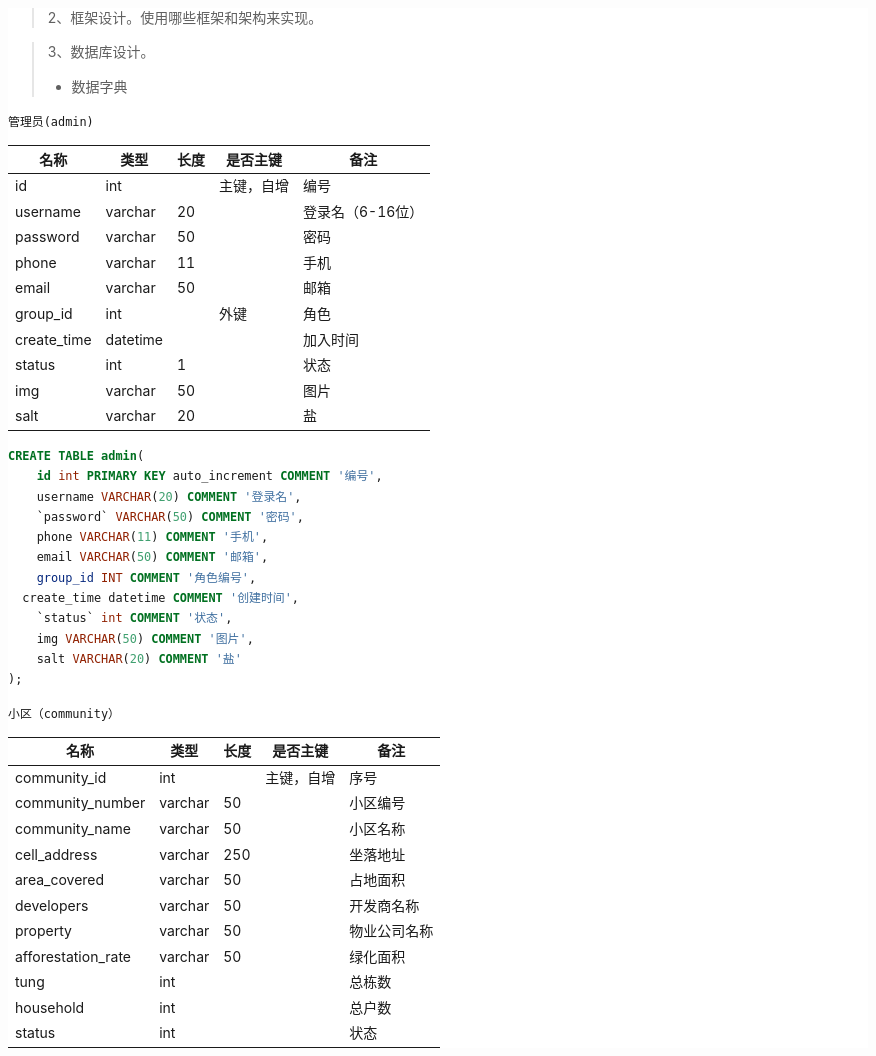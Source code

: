 > 2、框架设计。使用哪些框架和架构来实现。

> 3、数据库设计。
>
> - 数据字典

`管理员(admin)`

| 名称        | 类型     | 长度 | 是否主键   | 备注             |
| ----------- | -------- | ---- | ---------- | ---------------- |
| id          | int      |      | 主键，自增 | 编号             |
| username    | varchar  | 20   |            | 登录名（6-16位） |
| password    | varchar  | 50   |            | 密码             |
| phone       | varchar  | 11   |            | 手机             |
| email       | varchar  | 50   |            | 邮箱             |
| group_id    | int      |      | 外键       | 角色             |
| create_time | datetime |      |            | 加入时间         |
| status      | int      | 1    |            | 状态             |
| img         | varchar  | 50   |            | 图片             |
| salt        | varchar  | 20   |            | 盐               |

```sql
CREATE TABLE admin(
	id int PRIMARY KEY auto_increment COMMENT '编号',
	username VARCHAR(20) COMMENT '登录名',
	`password` VARCHAR(50) COMMENT '密码',
	phone VARCHAR(11) COMMENT '手机',
	email VARCHAR(50) COMMENT '邮箱',
	group_id INT COMMENT '角色编号',
  create_time datetime COMMENT '创建时间',
	`status` int COMMENT '状态',
	img VARCHAR(50) COMMENT '图片',
    salt VARCHAR(20) COMMENT '盐'
);
```

`小区（community）`

| 名称               | 类型     | 长度 | 是否主键   | 备注         |
| ------------------ | -------- | ---- | ---------- | ------------ |
| community_id       | int      |      | 主键，自增 | 序号         |
| community_number   | varchar  | 50   |            | 小区编号     |
| community_name     | varchar  | 50   |            | 小区名称     |
| cell_address       | varchar  | 250  |            | 坐落地址     |
| area_covered       | varchar  | 50   |            | 占地面积     |
| developers         | varchar  | 50   |            | 开发商名称   |
| property           | varchar  | 50   |            | 物业公司名称 |
| afforestation_rate | varchar  | 50   |            | 绿化面积     |
| tung               | int      |      |            | 总栋数       |
| household          | int      |      |            | 总户数       |
| status             | int      |      |            | 状态         |